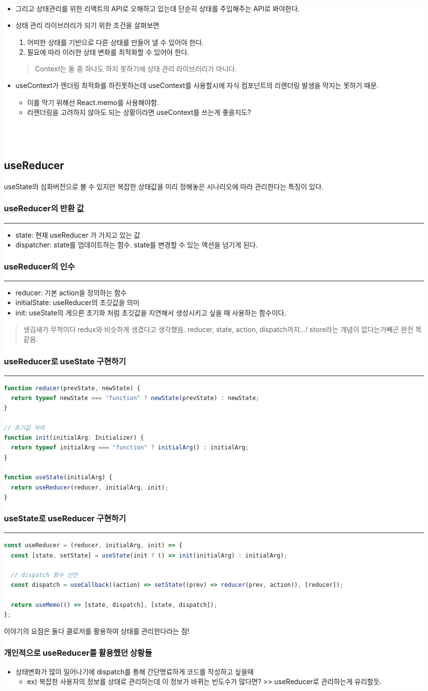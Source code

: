 - 그리고 상태관리를 위한 리액트의 API로 오해하고 있는데 단순히 상태를 주입해주는 API로 봐야한다.

- 상태 관리 라이브러리가 되기 위한 조건을 살펴보면
  1. 어떠한 상태를 기반으로 다른 상태를 만들어 낼 수 있어야 한다.
  2. 필요에 따라 이러한 상태 변화를 최적화할 수 있어야 한다.
  > Context는 둘 중 하나도 하지 못하기에 상태 관리 라이브러리가 아니다.

- useContext가 렌더링 최적화를 하진못하는데 useContext를 사용할시에 자식 컴포넌트의 리렌더링 발생을 막지는 못하기 때문.
  - 이를 막기 위해선 React.memo를 사용해야함.
  - 리렌더링을 고려하지 않아도 되는 상황이라면 useContext를 쓰는게 좋을지도?

<br />
<br />

## useReducer
useState의 심화버전으로 볼 수 있지만 복잡한 상태값을 미리 정해놓은 시나리오에 따라 관리한다는 특징이 있다.

### useReducer의 반환 값
-------
- state: 현재 useReducer 가 가지고 있는 값
- dispatcher: state를 업데이트하는 함수. state를 변경할 수 있는 액션을 넘기게 된다.
### useReducer의 인수
-------
- reducer: 기본 action을 정의하는 함수
- initialState: useReducer의 초깃값을 의미
- init: useState의 게으른 초기화 처럼 초깃값을 지연해서 생성시키고 싶을 때 사용하는 함수이다.
> 생김새가 무척이다 redux와 비슷하게 생겼다고 생각했음. reducer, state, action, dispatch까지...! store라는 개념이 없다는거빼곤 완전 똑같음.
### useReducer로 useState 구현하기
-------
```javascript
function reducer(prevState, newState) {
  return typeof newState === "function" ? newState(prevState) : newState;
}

// 초기값 처리
function init(initialArg: Initializer) {
  return typeof initialArg === "function" ? initialArg() : initialArg;
}

function useState(initialArg) {
  return useReducer(reducer, initialArg, init);
}
```

### useState로 useReducer 구현하기
-------
```javascript
const useReducer = (reducer, initialArg, init) => {
  const [state, setState] = useState(init ? () => init(initialArg) : initialArg);

  // dispatch 함수 선언
  const dispatch = useCallback((action) => setState((prev) => reducer(prev, action)), [reducer]);

  return useMemo(() => [state, dispatch], [state, dispatch]);
};
```
이야기의 요점은 둘다 클로저를 활용하여 상태를 관리한다라는 점!
### 개인적으로 useReducer를 활용했던 상황들
- 상태변화가 많이 일어나기에 dispatch를 통해 간단명료하게 코드를 작성하고 싶을때
  - ex) 복잡한 사용자의 정보를 상태로 관리하는데 이 정보가 바뀌는 빈도수가 많다면? >> useReducer로 관리하는게 유리할듯.
